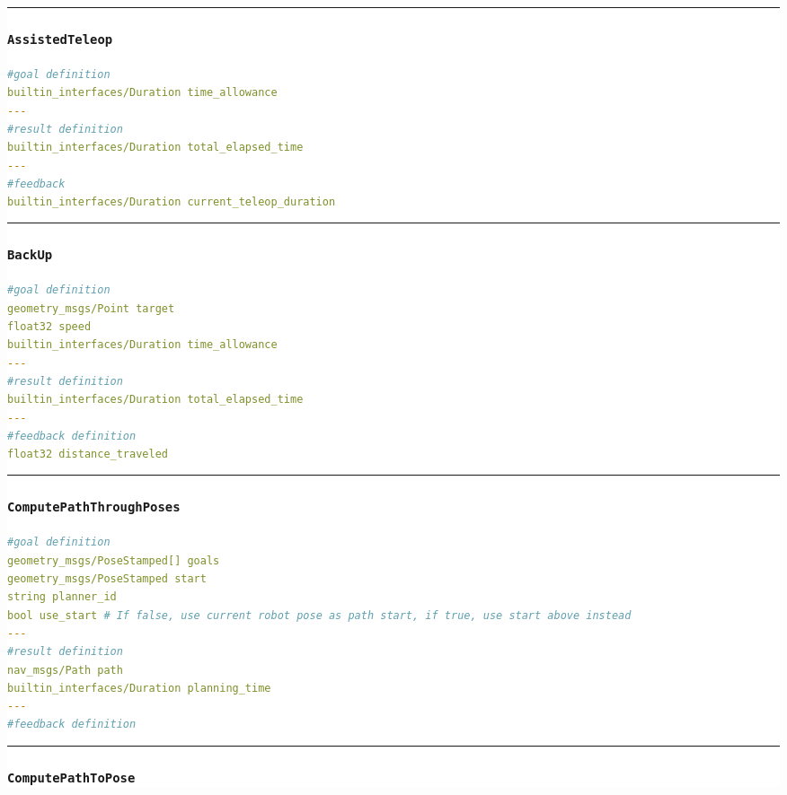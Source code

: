 ----
### `AssistedTeleop`

```yaml
#goal definition
builtin_interfaces/Duration time_allowance
---
#result definition
builtin_interfaces/Duration total_elapsed_time
---
#feedback
builtin_interfaces/Duration current_teleop_duration

```

----
### `BackUp`

```yaml
#goal definition
geometry_msgs/Point target
float32 speed
builtin_interfaces/Duration time_allowance
---
#result definition
builtin_interfaces/Duration total_elapsed_time
---
#feedback definition
float32 distance_traveled

```

----
### `ComputePathThroughPoses`

```yaml
#goal definition
geometry_msgs/PoseStamped[] goals
geometry_msgs/PoseStamped start
string planner_id
bool use_start # If false, use current robot pose as path start, if true, use start above instead
---
#result definition
nav_msgs/Path path
builtin_interfaces/Duration planning_time
---
#feedback definition

```

----
### `ComputePathToPose`
